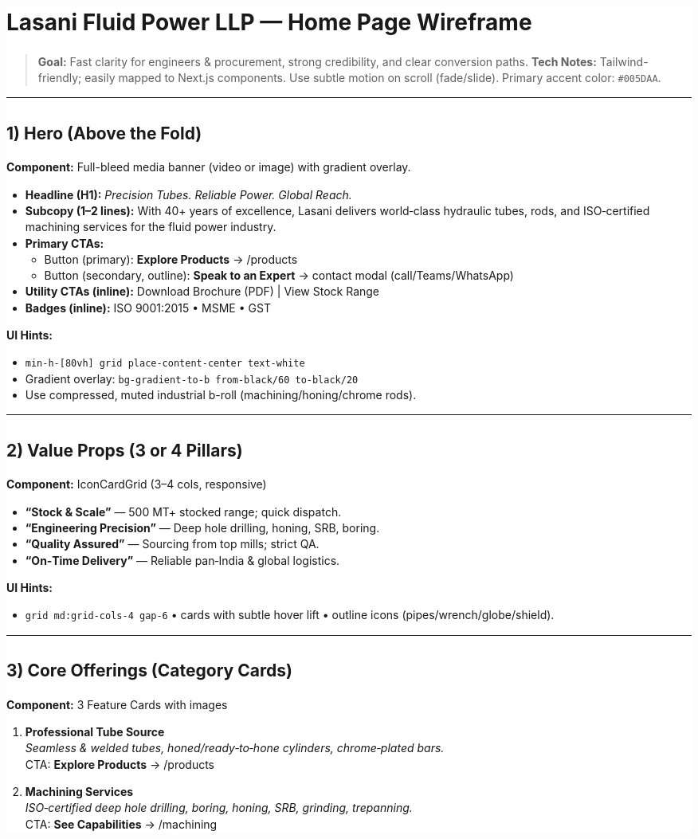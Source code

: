 # Lasani Fluid Power LLP — Home Page Wireframe

> **Goal:** Fast clarity for engineers & procurement, strong credibility, and clear conversion paths.
> **Tech Notes:** Tailwind-friendly; easily mapped to Next.js components. Use subtle motion on scroll (fade/slide). Primary accent color: `#005DAA`.

---

## 1) Hero (Above the Fold)
**Component:** Full-bleed media banner (video or image) with gradient overlay.

- **Headline (H1):** *Precision Tubes. Reliable Power. Global Reach.*
- **Subcopy (1–2 lines):** With 40+ years of excellence, Lasani delivers world‑class hydraulic tubes, rods, and ISO‑certified machining services for the fluid power industry.
- **Primary CTAs:**
  - Button (primary): **Explore Products** → /products
  - Button (secondary, outline): **Speak to an Expert** → contact modal (call/Teams/WhatsApp)
- **Utility CTAs (inline):** Download Brochure (PDF) | View Stock Range
- **Badges (inline):** ISO 9001:2015 • MSME • GST

**UI Hints:**
- `min-h-[80vh] grid place-content-center text-white`
- Gradient overlay: `bg-gradient-to-b from-black/60 to-black/20`
- Use compressed, muted industrial b-roll (machining/honing/chrome rods).

---

## 2) Value Props (3 or 4 Pillars)
**Component:** IconCardGrid (3–4 cols, responsive)

- **“Stock & Scale”** — 500 MT+ stocked range; quick dispatch.
- **“Engineering Precision”** — Deep hole drilling, honing, SRB, boring.
- **“Quality Assured”** — Sourcing from top mills; strict QA.
- **“On‑Time Delivery”** — Reliable pan‑India & global logistics.

**UI Hints:**
- `grid md:grid-cols-4 gap-6` • cards with subtle hover lift • outline icons (pipes/wrench/globe/shield).

---

## 3) Core Offerings (Category Cards)
**Component:** 3 Feature Cards with images

1) **Professional Tube Source**  
   *Seamless & welded tubes, honed/ready‑to‑hone cylinders, chrome‑plated bars.*  
   CTA: **Explore Products** → /products

2) **Machining Services**  
   *ISO‑certified deep hole drilling, boring, honing, SRB, grinding, trepanning.*  
   CTA: **See Capabilities** → /machining
